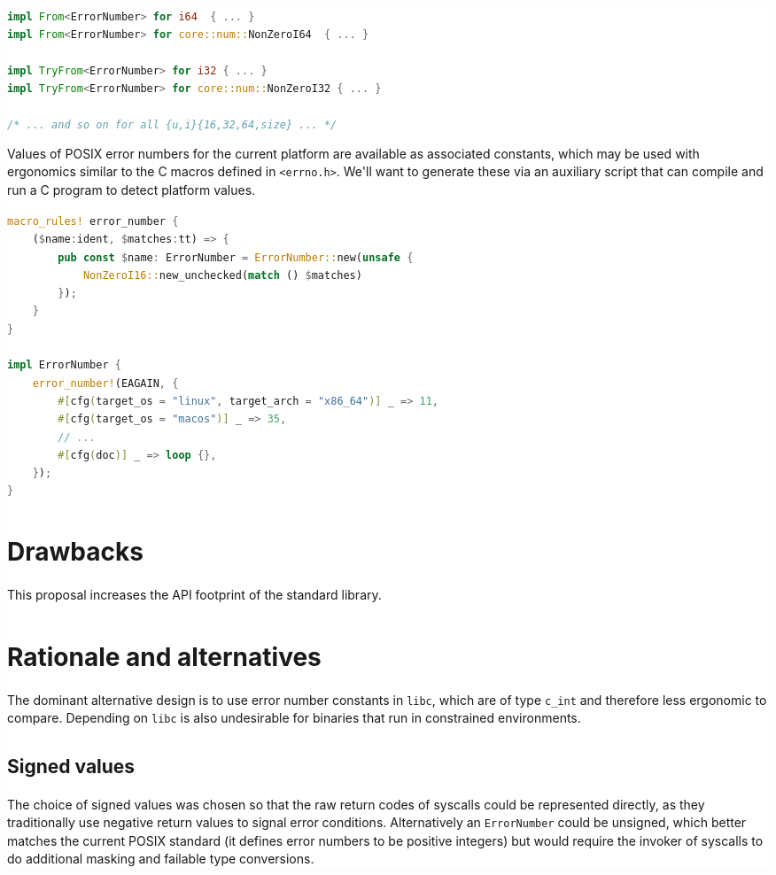 ```rust
impl From<ErrorNumber> for i64  { ... }
impl From<ErrorNumber> for core::num::NonZeroI64  { ... }

impl TryFrom<ErrorNumber> for i32 { ... }
impl TryFrom<ErrorNumber> for core::num::NonZeroI32 { ... }

/* ... and so on for all {u,i}{16,32,64,size} ... */
```

Values of POSIX error numbers for the current platform are available as associated constants, which may be used with ergonomics similar to the C
macros defined in `<errno.h>`. We'll want to generate these via an auxiliary
script that can compile and run a C program to detect platform values.

```rust
macro_rules! error_number {
	($name:ident, $matches:tt) => {
		pub const $name: ErrorNumber = ErrorNumber::new(unsafe {
			NonZeroI16::new_unchecked(match () $matches)
		});
	}
}

impl ErrorNumber {
	error_number!(EAGAIN, {
		#[cfg(target_os = "linux", target_arch = "x86_64")] _ => 11,
		#[cfg(target_os = "macos")] _ => 35,
		// ...
		#[cfg(doc)] _ => loop {},
	});
}
```

# Drawbacks
[drawbacks]: #drawbacks

This proposal increases the API footprint of the standard library.

# Rationale and alternatives
[rationale-and-alternatives]: #rationale-and-alternatives

The dominant alternative design is to use error number constants in `libc`,
which are of type `c_int` and therefore less ergonomic to compare. Depending on
`libc` is also undesirable for binaries that run in constrained environments.

## Signed values

The choice of signed values was chosen so that the raw return codes of syscalls
could be represented directly, as they traditionally use negative return values
to signal error conditions. Alternatively an `ErrorNumber` could be unsigned,
which better matches the current POSIX standard (it defines error numbers to be
positive integers) but would require the invoker of syscalls to do additional masking and failable type conversions.


[summary]: #summary
[motivation]: #motivation
[error numbers]: https://pubs.opengroup.org/onlinepubs/9699919799/functions/V2_chap02.html#tag_15_03
[`libc`]: https://crates.io/crates/libc
[guide-level-explanation]: #guide-level-explanation
[reference-level-explanation]: #reference-level-explanation
[prior-art]: #prior-art
[unresolved-questions]: #unresolved-questions
[future-possibilities]: #future-possibilities